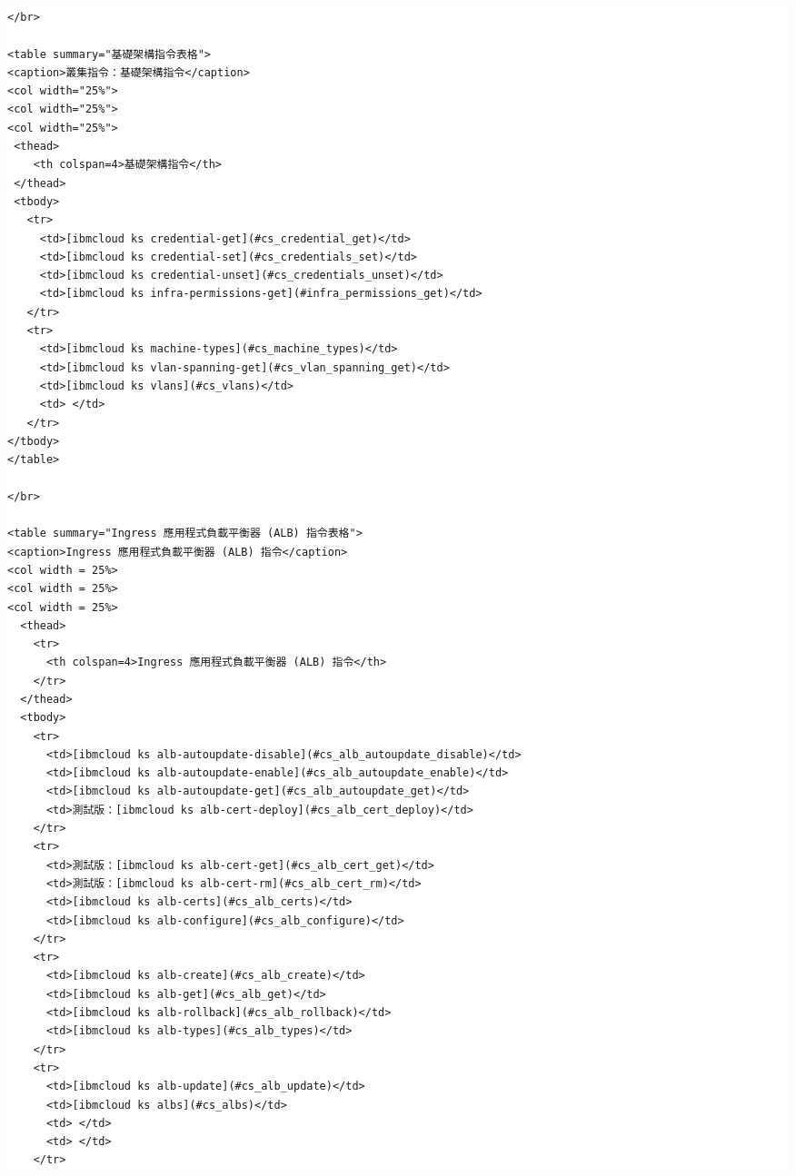 ```
</br>

<table summary="基礎架構指令表格">
<caption>叢集指令：基礎架構指令</caption>
<col width="25%">
<col width="25%">
<col width="25%">
 <thead>
    <th colspan=4>基礎架構指令</th>
 </thead>
 <tbody>
   <tr>
     <td>[ibmcloud ks credential-get](#cs_credential_get)</td>
     <td>[ibmcloud ks credential-set](#cs_credentials_set)</td>
     <td>[ibmcloud ks credential-unset](#cs_credentials_unset)</td>
     <td>[ibmcloud ks infra-permissions-get](#infra_permissions_get)</td>
   </tr>
   <tr>
     <td>[ibmcloud ks machine-types](#cs_machine_types)</td>
     <td>[ibmcloud ks vlan-spanning-get](#cs_vlan_spanning_get)</td>
     <td>[ibmcloud ks vlans](#cs_vlans)</td>
     <td> </td>
   </tr>
</tbody>
</table>

</br>

<table summary="Ingress 應用程式負載平衡器 (ALB) 指令表格">
<caption>Ingress 應用程式負載平衡器 (ALB) 指令</caption>
<col width = 25%>
<col width = 25%>
<col width = 25%>
  <thead>
    <tr>
      <th colspan=4>Ingress 應用程式負載平衡器 (ALB) 指令</th>
    </tr>
  </thead>
  <tbody>
    <tr>
      <td>[ibmcloud ks alb-autoupdate-disable](#cs_alb_autoupdate_disable)</td>
      <td>[ibmcloud ks alb-autoupdate-enable](#cs_alb_autoupdate_enable)</td>
      <td>[ibmcloud ks alb-autoupdate-get](#cs_alb_autoupdate_get)</td>
      <td>測試版：[ibmcloud ks alb-cert-deploy](#cs_alb_cert_deploy)</td>
    </tr>
    <tr>
      <td>測試版：[ibmcloud ks alb-cert-get](#cs_alb_cert_get)</td>
      <td>測試版：[ibmcloud ks alb-cert-rm](#cs_alb_cert_rm)</td>
      <td>[ibmcloud ks alb-certs](#cs_alb_certs)</td>
      <td>[ibmcloud ks alb-configure](#cs_alb_configure)</td>
    </tr>
    <tr>
      <td>[ibmcloud ks alb-create](#cs_alb_create)</td>
      <td>[ibmcloud ks alb-get](#cs_alb_get)</td>
      <td>[ibmcloud ks alb-rollback](#cs_alb_rollback)</td>
      <td>[ibmcloud ks alb-types](#cs_alb_types)</td>
    </tr>
    <tr>
      <td>[ibmcloud ks alb-update](#cs_alb_update)</td>
      <td>[ibmcloud ks albs](#cs_albs)</td>
      <td> </td>
      <td> </td>
    </tr>
```